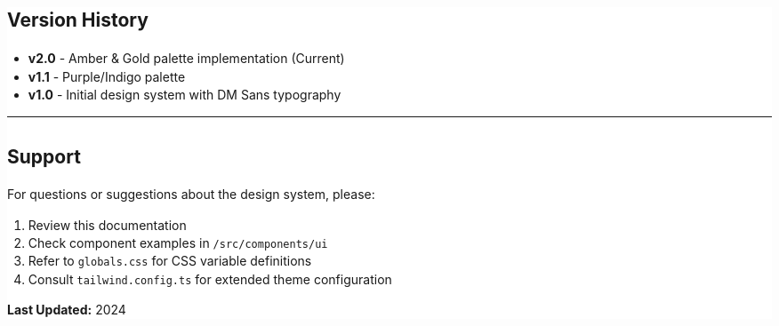 
## Version History

- **v2.0** - Amber & Gold palette implementation (Current)
- **v1.1** - Purple/Indigo palette
- **v1.0** - Initial design system with DM Sans typography

---

## Support

For questions or suggestions about the design system, please:

1. Review this documentation
2. Check component examples in `/src/components/ui`
3. Refer to `globals.css` for CSS variable definitions
4. Consult `tailwind.config.ts` for extended theme configuration

**Last Updated:** 2024
